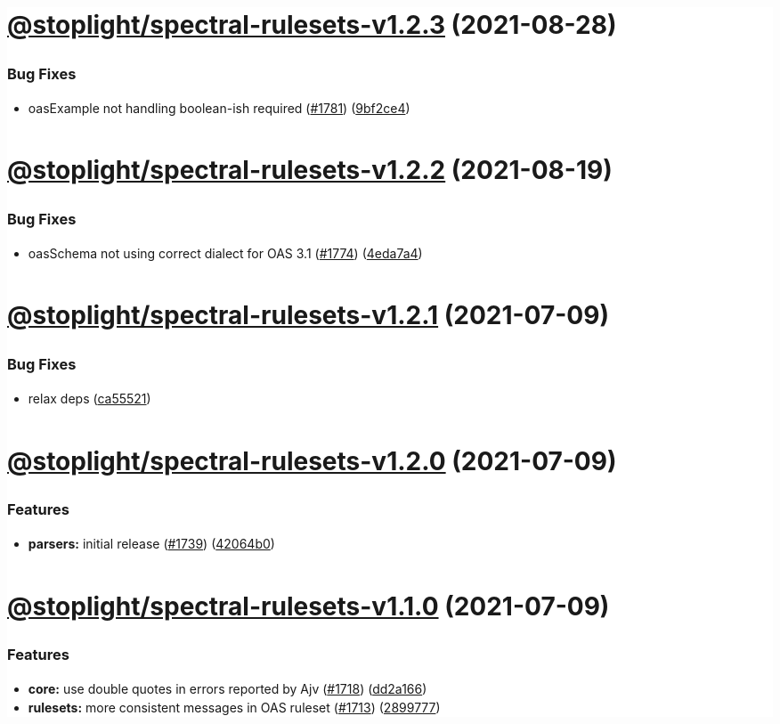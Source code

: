 # [@stoplight/spectral-rulesets-v1.2.3](https://github.com/stoplightio/spectral/compare/@stoplight/spectral-rulesets-v1.2.2...@stoplight/spectral-rulesets-v1.2.3) (2021-08-28)

### Bug Fixes

- oasExample not handling boolean-ish required ([#1781](https://github.com/stoplightio/spectral/issues/1781)) ([9bf2ce4](https://github.com/stoplightio/spectral/commit/9bf2ce49ef659a6ec86f2c48c5541f14f2d65ecf))

# [@stoplight/spectral-rulesets-v1.2.2](https://github.com/stoplightio/spectral/compare/@stoplight/spectral-rulesets-v1.2.1...@stoplight/spectral-rulesets-v1.2.2) (2021-08-19)

### Bug Fixes

- oasSchema not using correct dialect for OAS 3.1 ([#1774](https://github.com/stoplightio/spectral/issues/1774)) ([4eda7a4](https://github.com/stoplightio/spectral/commit/4eda7a40730e9ef4f78733314a9ccded2cc9f192))

# [@stoplight/spectral-rulesets-v1.2.1](https://github.com/stoplightio/spectral/compare/@stoplight/spectral-rulesets-v1.2.0...@stoplight/spectral-rulesets-v1.2.1) (2021-07-09)

### Bug Fixes

- relax deps ([ca55521](https://github.com/stoplightio/spectral/commit/ca555210b7c50229c6f8cd0ae9e4e83dedb15083))

# [@stoplight/spectral-rulesets-v1.2.0](https://github.com/stoplightio/spectral/compare/@stoplight/spectral-rulesets-v1.1.0...@stoplight/spectral-rulesets-v1.2.0) (2021-07-09)

### Features

- **parsers:** initial release ([#1739](https://github.com/stoplightio/spectral/issues/1739)) ([42064b0](https://github.com/stoplightio/spectral/commit/42064b04887616e863f2da27cd19b4cdcc35c0a3))

# [@stoplight/spectral-rulesets-v1.1.0](https://github.com/stoplightio/spectral/compare/@stoplight/spectral-rulesets-v1.0.0...@stoplight/spectral-rulesets-v1.1.0) (2021-07-09)

### Features

- **core:** use double quotes in errors reported by Ajv ([#1718](https://github.com/stoplightio/spectral/issues/1718)) ([dd2a166](https://github.com/stoplightio/spectral/commit/dd2a166eff5e11c830d44f33bfc928e06a5c33f7))
- **rulesets:** more consistent messages in OAS ruleset ([#1713](https://github.com/stoplightio/spectral/issues/1713)) ([2899777](https://github.com/stoplightio/spectral/commit/2899777c2bfb2eb0bbfacfa9bea7a0fcbe144be9))
